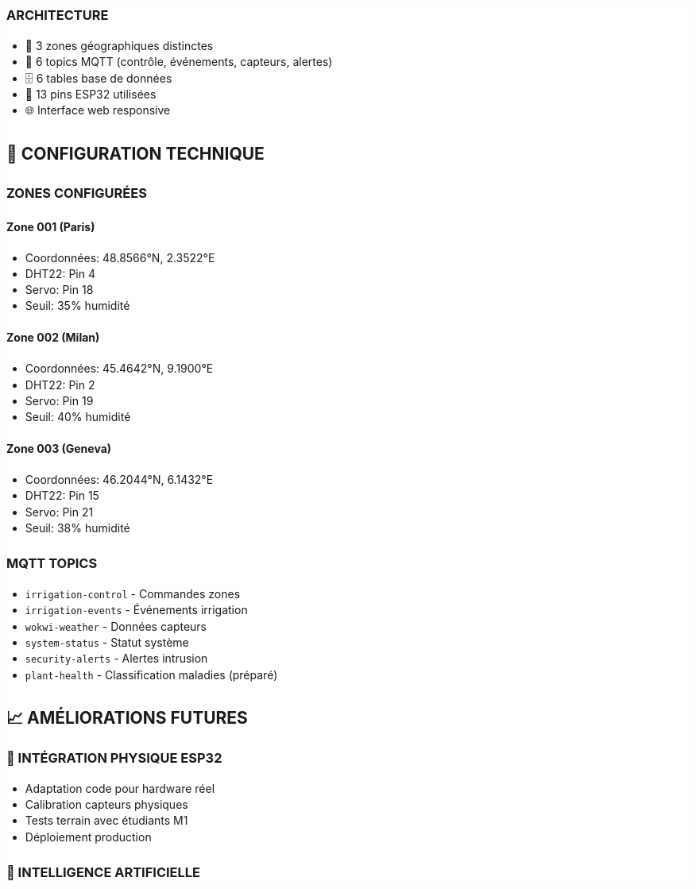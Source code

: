 ### ARCHITECTURE

- 🎯 3 zones géographiques distinctes
- 📡 6 topics MQTT (contrôle, événements, capteurs, alertes)
- 🗄️ 6 tables base de données
- 🔧 13 pins ESP32 utilisées
- 🌐 Interface web responsive

## 🔧 CONFIGURATION TECHNIQUE

### ZONES CONFIGURÉES

#### Zone 001 (Paris)

- Coordonnées: 48.8566°N, 2.3522°E
- DHT22: Pin 4
- Servo: Pin 18
- Seuil: 35% humidité

#### Zone 002 (Milan)

- Coordonnées: 45.4642°N, 9.1900°E
- DHT22: Pin 2
- Servo: Pin 19
- Seuil: 40% humidité

#### Zone 003 (Geneva)

- Coordonnées: 46.2044°N, 6.1432°E
- DHT22: Pin 15
- Servo: Pin 21
- Seuil: 38% humidité

### MQTT TOPICS

- `irrigation-control` - Commandes zones
- `irrigation-events` - Événements irrigation
- `wokwi-weather` - Données capteurs
- `system-status` - Statut système
- `security-alerts` - Alertes intrusion
- `plant-health` - Classification maladies (préparé)

## 📈 AMÉLIORATIONS FUTURES

### 🎯 INTÉGRATION PHYSIQUE ESP32

- Adaptation code pour hardware réel
- Calibration capteurs physiques
- Tests terrain avec étudiants M1
- Déploiement production

### 🔬 INTELLIGENCE ARTIFICIELLE
